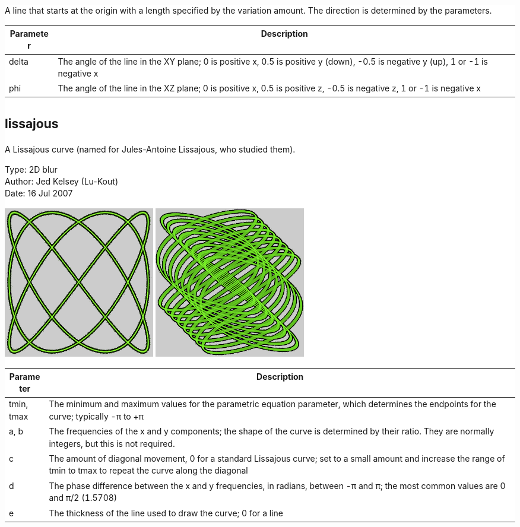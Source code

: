 A line that starts at the origin with a length specified by the variation amount. The direction is determined by the parameters.

| Parameter | Description |
| --- | --- |
| delta | The angle of the line in the XY plane; 0 is positive x, 0.5 is positive y (down), -0.5 is negative y (up), 1 or -1 is negative x |
| phi | The angle of the line in the XZ plane; 0 is positive x, 0.5 is positive z, -0.5 is negative z, 1 or -1 is negative x |

## lissajous
A Lissajous curve (named for Jules-Antoine Lissajous, who studied them).

Type: 2D blur  
Author: Jed Kelsey (Lu-Kout)  
Date: 16 Jul 2007  

[![](lissajous-1.png)](lissajous-1.flame) [![](lissajous-2.png)](lissajous-2.flame)

| Parameter | Description |
| --- | --- |
| tmin, tmax | The minimum and maximum values for the parametric equation parameter, which determines the endpoints for the curve; typically -π to +π |
| a, b | The frequencies of the x and y components; the shape of the curve is determined by their ratio. They are normally integers, but this is not required. |
| c | The amount of diagonal movement, 0 for a standard Lissajous curve; set to a small amount and increase the range of tmin to tmax to repeat the curve along the diagonal |
| d | The phase difference between the x and y frequencies, in radians, between -π and π; the most common values are 0 and π/2 (1.5708) |
| e | The thickness of the line used to draw the curve; 0 for a line |
